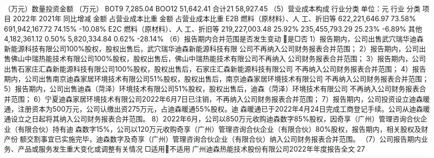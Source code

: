 （万元）数量投资金额
（万元）
BOT9
7,285.04
BOO12
51,642.41
合计21
58,927.45
（5）营业成本构成
行业分类
单位：元
行业
分类
项目
2022年
2021年
同比增减
金额
占营业成本比重
金额
占营业成本比重
E2B
燃料（原材料）、人
工、折旧等
622,221,646.97
73.58%
691,942,167.72
74.15%
-10.08%
E2C
燃料（原材料）、人
工、折旧等
219,227,003.48
25.92%
235,455,793.29
25.23%
-6.89%
其他4,182,361.12
0.50%
5,820,334.84
0.62%
-28.14%
（6）报告期内合并范围是否发生变动
是□否
1）报告期内，公司出售武穴瑞华迪森新能源科技有限公司100%股权，股权出售后，武穴瑞华迪森新能源科技有限
公司不再纳入公司财务报表合并范围；
2）报告期内，公司出售佛山中瑞热能技术有限公司100%股权，股权出售后，佛山中瑞热能技术有限公司不再纳入
公司财务报表合并范围；
3）报告期内，公司出售石家庄汇森新能源科技有限公司100%股权，股权出售后，石家庄汇森新能源科技有限公司
不再纳入公司财务报表合并范围；
4）报告期内，公司出售南京迪森家居环境技术有限公司51%股权，股权出售后，南京迪森家居环境技术有限公司
不再纳入公司财务报表合并范围；
5）报告期内，公司出售迪森（菏泽）环境技术有限公司51%股权，股权出售后，迪森（菏泽）环境技术有限公司
不再纳入公司财务报表合并范围；
6）宁夏迪森家居环境技术有限公司2022年6月7日已注销，不再纳入公司财务报表合并范围；
7）报告期内，公司投资设立迪森暖通，注册资本为500万元，公司认缴出资275万元，占迪森暖通55%股权。迪
森暖通已于2022年4月24日完成工商登记手续。公司从迪森暖通设立之日起将其纳入公司财务报表合并范围。
8）2022年6月，公司以850万元收购迪森数字85%股权，因奇享（广州）管理咨询合伙企业（有限合伙）持有迪
森数字15%，公司以120万元收购奇享（广州）管理咨询合伙企业（有限合伙）80%股权，报告期内，相关股权及财产份
额交割事宜已实施完毕，迪森数字及奇享（广州）管理咨询合伙企业（有限合伙）纳入公司财务报表合并范围。
（7）公司报告期内业务、产品或服务发生重大变化或调整有关情况
□适用不适用
广州迪森热能技术股份有限公司2022年年度报告全文
27
